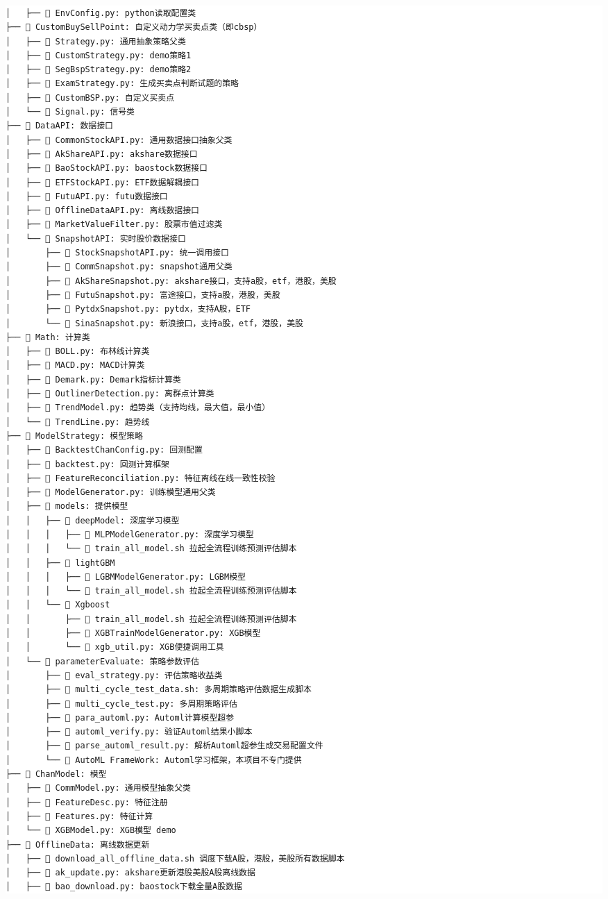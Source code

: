 ```
│   ├── 📄 EnvConfig.py: python读取配置类
├── 📁 CustomBuySellPoint: 自定义动力学买卖点类（即cbsp）
│   ├── 📄 Strategy.py: 通用抽象策略父类
│   ├── 📄 CustomStrategy.py: demo策略1
│   ├── 📄 SegBspStrategy.py: demo策略2
│   ├── 📄 ExamStrategy.py: 生成买卖点判断试题的策略
│   ├── 📄 CustomBSP.py: 自定义买卖点
│   └── 📄 Signal.py: 信号类
├── 📁 DataAPI: 数据接口
│   ├── 📄 CommonStockAPI.py: 通用数据接口抽象父类
│   ├── 📄 AkShareAPI.py: akshare数据接口
│   ├── 📄 BaoStockAPI.py: baostock数据接口
│   ├── 📄 ETFStockAPI.py: ETF数据解耦接口
│   ├── 📄 FutuAPI.py: futu数据接口
│   ├── 📄 OfflineDataAPI.py: 离线数据接口
│   ├── 📄 MarketValueFilter.py: 股票市值过滤类
│   └── 📁 SnapshotAPI: 实时股价数据接口
│       ├── 📄 StockSnapshotAPI.py: 统一调用接口
│       ├── 📄 CommSnapshot.py: snapshot通用父类
│       ├── 📄 AkShareSnapshot.py: akshare接口，支持a股，etf，港股，美股
│       ├── 📄 FutuSnapshot.py: 富途接口，支持a股，港股，美股
│       ├── 📄 PytdxSnapshot.py: pytdx，支持A股，ETF
│       └── 📄 SinaSnapshot.py: 新浪接口，支持a股，etf，港股，美股
├── 📁 Math: 计算类
│   ├── 📄 BOLL.py: 布林线计算类
│   ├── 📄 MACD.py: MACD计算类
│   ├── 📄 Demark.py: Demark指标计算类
│   ├── 📄 OutlinerDetection.py: 离群点计算类
│   ├── 📄 TrendModel.py: 趋势类（支持均线，最大值，最小值）
│   └── 📄 TrendLine.py: 趋势线
├── 📁 ModelStrategy: 模型策略
│   ├── 📄 BacktestChanConfig.py: 回测配置
│   ├── 📄 backtest.py: 回测计算框架
│   ├── 📄 FeatureReconciliation.py: 特征离线在线一致性校验
│   ├── 📄 ModelGenerator.py: 训练模型通用父类
│   ├── 📁 models: 提供模型
│   │   ├── 📁 deepModel: 深度学习模型
│   │   │   ├── 📄 MLPModelGenerator.py: 深度学习模型
│   │   │   └── 📄 train_all_model.sh 拉起全流程训练预测评估脚本
│   │   ├── 📁 lightGBM
│   │   │   ├── 📄 LGBMModelGenerator.py: LGBM模型
│   │   │   └── 📄 train_all_model.sh 拉起全流程训练预测评估脚本
│   │   └── 📁 Xgboost
│   │       ├── 📄 train_all_model.sh 拉起全流程训练预测评估脚本
│   │       ├── 📄 XGBTrainModelGenerator.py: XGB模型
│   │       └── 📄 xgb_util.py: XGB便捷调用工具
│   └── 📁 parameterEvaluate: 策略参数评估
│       ├── 📄 eval_strategy.py: 评估策略收益类
│       ├── 📄 multi_cycle_test_data.sh: 多周期策略评估数据生成脚本
│       ├── 📄 multi_cycle_test.py: 多周期策略评估
│       ├── 📄 para_automl.py: Automl计算模型超参
│       ├── 📄 automl_verify.py: 验证Automl结果小脚本
│       ├── 📄 parse_automl_result.py: 解析Automl超参生成交易配置文件
│       └── 📁 AutoML FrameWork: Automl学习框架，本项目不专门提供
├── 📁 ChanModel: 模型
│   ├── 📄 CommModel.py: 通用模型抽象父类
│   ├── 📄 FeatureDesc.py: 特征注册
│   ├── 📄 Features.py: 特征计算
│   └── 📄 XGBModel.py: XGB模型 demo
├── 📁 OfflineData: 离线数据更新
│   ├── 📄 download_all_offline_data.sh 调度下载A股，港股，美股所有数据脚本
│   ├── 📄 ak_update.py: akshare更新港股美股A股离线数据
│   ├── 📄 bao_download.py: baostock下载全量A股数据
```